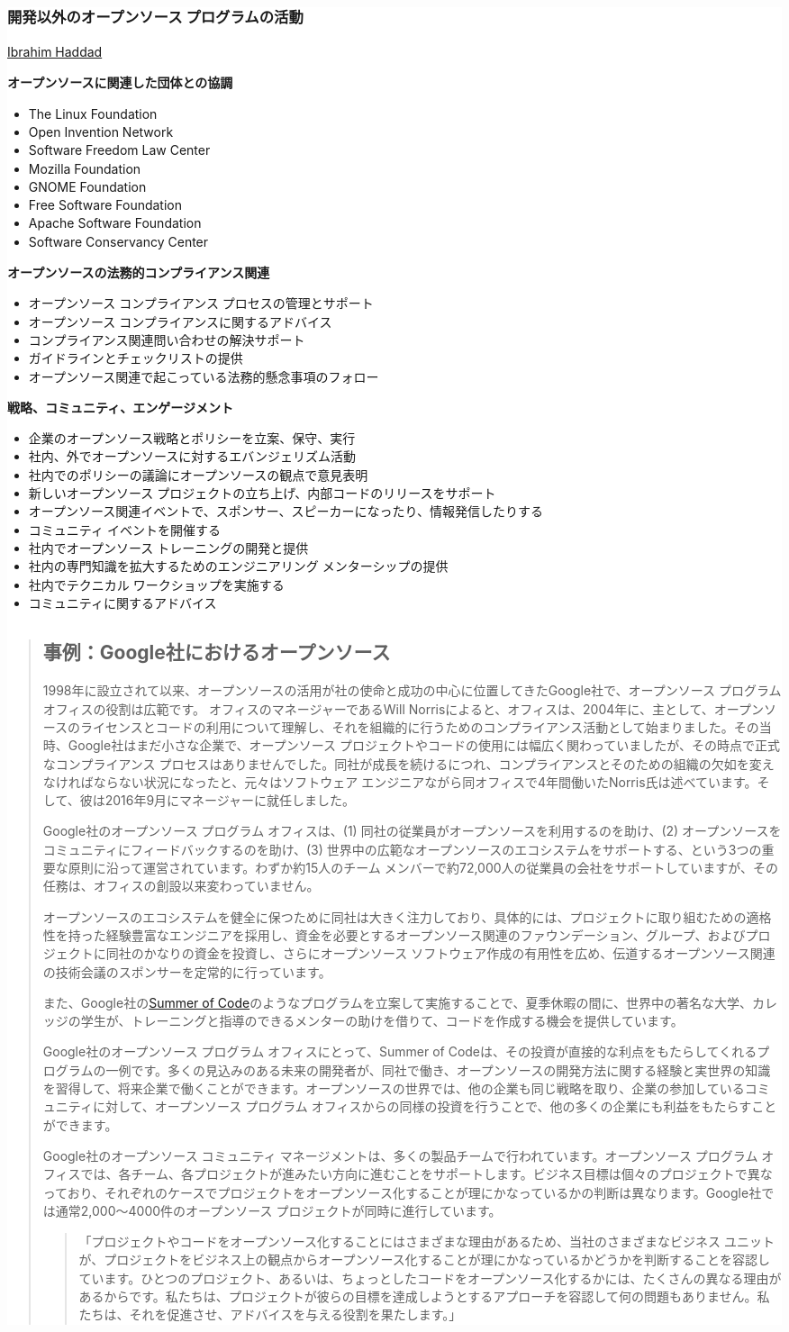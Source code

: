 ### 開発以外のオープンソース プログラムの活動
[Ibrahim Haddad](http://www.ibrahimatlinux.com/)

**オープンソースに関連した団体との協調**

-   The Linux Foundation
-   Open Invention Network
-   Software Freedom Law Center
-   Mozilla Foundation
-   GNOME Foundation
-   Free Software Foundation
-   Apache Software Foundation
-   Software Conservancy Center

**オープンソースの法務的コンプライアンス関連**

-   オープンソース コンプライアンス プロセスの管理とサポート
-   オープンソース コンプライアンスに関するアドバイス
-   コンプライアンス関連問い合わせの解決サポート
-   ガイドラインとチェックリストの提供
-   オープンソース関連で起こっている法務的懸念事項のフォロー

**戦略、コミュニティ、エンゲージメント**

-   企業のオープンソース戦略とポリシーを立案、保守、実行
-   社内、外でオープンソースに対するエバンジェリズム活動
-   社内でのポリシーの議論にオープンソースの観点で意見表明
-   新しいオープンソース プロジェクトの立ち上げ、内部コードのリリースをサポート
-   オープンソース関連イベントで、スポンサー、スピーカーになったり、情報発信したりする
-   コミュニティ イベントを開催する
-   社内でオープンソース トレーニングの開発と提供
-   社内の専門知識を拡大するためのエンジニアリング メンターシップの提供
-   社内でテクニカル ワークショップを実施する
-   コミュニティに関するアドバイス


> ## 事例：Google社におけるオープンソース
> 
> 1998年に設立されて以来、オープンソースの活用が社の使命と成功の中心に位置してきたGoogle社で、オープンソース プログラム オフィスの役割は広範です。 オフィスのマネージャーであるWill Norrisによると、オフィスは、2004年に、主として、オープンソースのライセンスとコードの利用について理解し、それを組織的に行うためのコンプライアンス活動として始まりました。その当時、Google社はまだ小さな企業で、オープンソース プロジェクトやコードの使用には幅広く関わっていましたが、その時点で正式なコンプライアンス プロセスはありませんでした。同社が成長を続けるにつれ、コンプライアンスとそのための組織の欠如を変えなければならない状況になったと、元々はソフトウェア エンジニアながら同オフィスで4年間働いたNorris氏は述べています。そして、彼は2016年9月にマネージャーに就任しました。
> 
> Google社のオープンソース プログラム オフィスは、(1) 同社の従業員がオープンソースを利用するのを助け、(2) オープンソースをコミュニティにフィードバックするのを助け、(3) 世界中の広範なオープンソースのエコシステムをサポートする、という3つの重要な原則に沿って運営されています。わずか約15人のチーム メンバーで約72,000人の従業員の会社をサポートしていますが、その任務は、オフィスの創設以来変わっていません。
> 
> オープンソースのエコシステムを健全に保つために同社は大きく注力しており、具体的には、プロジェクトに取り組むための適格性を持った経験豊富なエンジニアを採用し、資金を必要とするオープンソース関連のファウンデーション、グループ、およびプロジェクトに同社のかなりの資金を投資し、さらにオープンソース ソフトウェア作成の有用性を広め、伝道するオープンソース関連の技術会議のスポンサーを定常的に行っています。
> 
> また、Google社の[Summer of Code](https://summerofcode.withgoogle.com/)のようなプログラムを立案して実施することで、夏季休暇の間に、世界中の著名な大学、カレッジの学生が、トレーニングと指導のできるメンターの助けを借りて、コードを作成する機会を提供しています。
> 
> Google社のオープンソース プログラム オフィスにとって、Summer of Codeは、その投資が直接的な利点をもたらしてくれるプログラムの一例です。多くの見込みのある未来の開発者が、同社で働き、オープンソースの開発方法に関する経験と実世界の知識を習得して、将来企業で働くことができます。オープンソースの世界では、他の企業も同じ戦略を取り、企業の参加しているコミュニティに対して、オープンソース プログラム オフィスからの同様の投資を行うことで、他の多くの企業にも利益をもたらすことができます。
> 
> Google社のオープンソース コミュニティ マネージメントは、多くの製品チームで行われています。オープンソース プログラム オフィスでは、各チーム、各プロジェクトが進みたい方向に進むことをサポートします。ビジネス目標は個々のプロジェクトで異なっており、それぞれのケースでプロジェクトをオープンソース化することが理にかなっているかの判断は異なります。Google社では通常2,000〜4000件のオープンソース プロジェクトが同時に進行しています。
> 
> > 「プロジェクトやコードをオープンソース化することにはさまざまな理由があるため、当社のさまざまなビジネス ユニットが、プロジェクトをビジネス上の観点からオープンソース化することが理にかなっているかどうかを判断することを容認しています。ひとつのプロジェクト、あるいは、ちょっとしたコードをオープンソース化するかには、たくさんの異なる理由があるからです。私たちは、プロジェクトが彼らの目標を達成しようとするアプローチを容認して何の問題もありません。私たちは、それを促進させ、アドバイスを与える役割を果たします。」